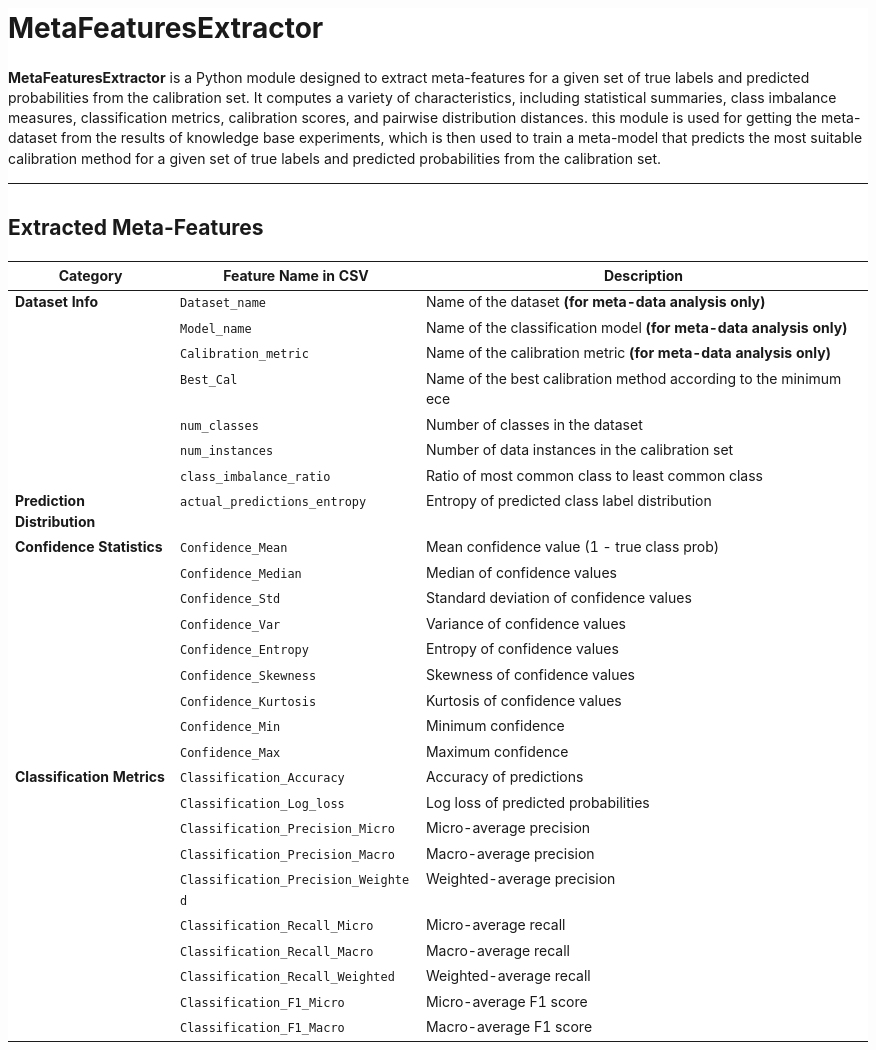 # MetaFeaturesExtractor

**MetaFeaturesExtractor** is a Python module designed to extract meta-features for a given set of true labels and predicted probabilities from the calibration set. It computes a variety of characteristics, including statistical summaries, class imbalance measures, classification metrics, calibration scores, and pairwise distribution distances. this module is used for getting the meta-dataset from the results of knowledge base experiments, which is then used to train a meta-model that predicts the most suitable calibration method for a given set of true labels and predicted probabilities from the calibration set.

---

## Extracted Meta-Features 

| **Category**            | **Feature Name in CSV**                     | **Description**                                                                |
|-------------------------|---------------------------------------------|--------------------------------------------------------------------------------|
| **Dataset Info**        | `Dataset_name`                              | Name of the dataset **(for meta-data analysis only)**                          |
|                         | `Model_name`                                | Name of the classification model **(for meta-data analysis only)**             |
|                         | `Calibration_metric`                        | Name of the calibration metric **(for meta-data analysis only)**               |
|                         | `Best_Cal`                                  | Name of the best calibration method according to the minimum ece               |
|                         | `num_classes`                               | Number of classes in the dataset                                               |
|                         | `num_instances`                             | Number of data instances in the calibration set                                |
|                         | `class_imbalance_ratio`                     | Ratio of most common class to least common class                               |
| **Prediction Distribution** | `actual_predictions_entropy`            | Entropy of predicted class label distribution                                  |
| **Confidence Statistics** | `Confidence_Mean`                         | Mean confidence value (1 - true class prob)                                    |
|                         | `Confidence_Median`                         | Median of confidence values                                                    |
|                         | `Confidence_Std`                            | Standard deviation of confidence values                                        |
|                         | `Confidence_Var`                            | Variance of confidence values                                                  |
|                         | `Confidence_Entropy`                        | Entropy of confidence values                                                   |
|                         | `Confidence_Skewness`                       | Skewness of confidence values                                                  |
|                         | `Confidence_Kurtosis`                       | Kurtosis of confidence values                                                  |
|                         | `Confidence_Min`                            | Minimum confidence                                                             |
|                         | `Confidence_Max`                            | Maximum confidence                                                             |
| **Classification Metrics** | `Classification_Accuracy`               | Accuracy of predictions                                                         |
|                         | `Classification_Log_loss`                   | Log loss of predicted probabilities                                            |
|                         | `Classification_Precision_Micro`            | Micro-average precision                                                        |
|                         | `Classification_Precision_Macro`            | Macro-average precision                                                        |
|                         | `Classification_Precision_Weighted`         | Weighted-average precision                                                     |
|                         | `Classification_Recall_Micro`               | Micro-average recall                                                           |
|                         | `Classification_Recall_Macro`               | Macro-average recall                                                           |
|                         | `Classification_Recall_Weighted`            | Weighted-average recall                                                        |
|                         | `Classification_F1_Micro`                   | Micro-average F1 score                                                         |
|                         | `Classification_F1_Macro`                   | Macro-average F1 score                                                         |